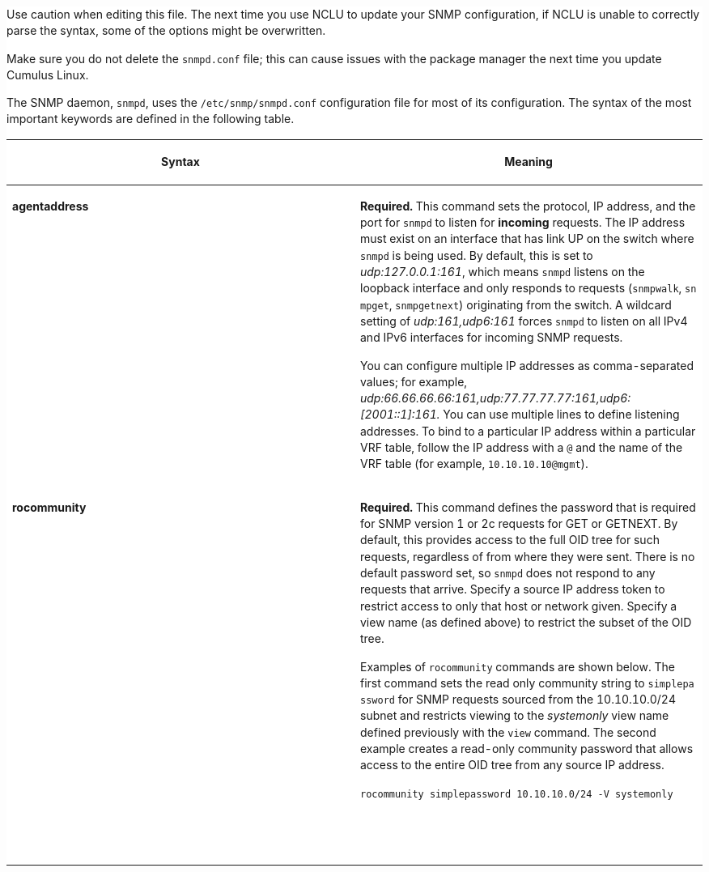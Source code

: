 Use caution when editing this file. The next time you use NCLU to update
your SNMP configuration, if NCLU is unable to correctly parse the
syntax, some of the options might be overwritten.

Make sure you do not delete the `snmpd.conf` file; this can cause issues
with the package manager the next time you update Cumulus Linux.

The SNMP daemon, `snmpd`, uses the `/etc/snmp/snmpd.conf` configuration
file for most of its configuration. The syntax of the most important
keywords are defined in the following table.

<table>
<colgroup>
<col style="width: 50%" />
<col style="width: 50%" />
</colgroup>
<thead>
<tr class="header">
<th><p>Syntax</p></th>
<th><p>Meaning</p></th>
</tr>
</thead>
<tbody>
<tr class="odd">
<td><p><strong>agentaddress</strong></p></td>
<td><p><strong>Required.</strong> This command sets the protocol, IP address, and the port for <code>snmpd</code> to listen for <strong>incoming</strong> requests. The IP address must exist on an interface that has link UP on the switch where <code>snmpd</code> is being used. By default, this is set to <em>udp:127.0.0.1:161</em>, which means <code>snmpd</code> listens on the loopback interface and only responds to requests (<code>snmpwalk</code>, <code>snmpget</code>, <code>snmpgetnext</code>) originating from the switch. A wildcard setting of <em>udp:161,udp6:161</em> forces <code>snmpd</code> to listen on all IPv4 and IPv6 interfaces for incoming SNMP requests. </p>
<p>You can configure multiple IP addresses as comma-separated values; for example, <em>udp:66.66.66.66:161,udp:77.77.77.77:161,udp6:[2001::1]:161.</em> You can use multiple lines to define listening addresses. To bind to a particular IP address within a particular VRF table, follow the IP address with a <code>@</code> and the name of the VRF table (for example, <code>10.10.10.10@mgmt</code>).</p></td>
</tr>
<tr class="even">
<td><p><strong>rocommunity</strong></p></td>
<td><p><strong>Required.</strong> This command defines the password that is required for SNMP version 1 or 2c requests for GET or GETNEXT. By default, this provides access to the full OID tree for such requests, regardless of from where they were sent. There is no default password set, so <code>snmpd</code> does not respond to any requests that arrive. Specify a source IP address token to restrict access to only that host or network given. Specify a view name (as defined above) to restrict the subset of the OID tree.</p>
<p>Examples of <code>rocommunity</code> commands are shown below. The first command sets the read only community string to <code>simplepassword</code> for SNMP requests sourced from the 10.10.10.0/24 subnet and restricts viewing to the <em>systemonly</em> view name defined previously with the <code>view</code> command. The second example creates a read-only community password that allows access to the entire OID tree from any source IP address.</p>
<pre><code>rocommunity simplepassword 10.10.10.0/24 -V systemonly
 